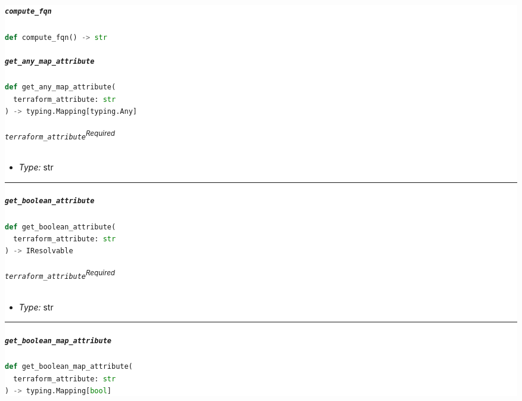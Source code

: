 
##### `compute_fqn` <a name="compute_fqn" id="@cdktf/provider-opentelekomcloud.fgsAsyncInvokeConfigV2.FgsAsyncInvokeConfigV2OnFailureOutputReference.computeFqn"></a>

```python
def compute_fqn() -> str
```

##### `get_any_map_attribute` <a name="get_any_map_attribute" id="@cdktf/provider-opentelekomcloud.fgsAsyncInvokeConfigV2.FgsAsyncInvokeConfigV2OnFailureOutputReference.getAnyMapAttribute"></a>

```python
def get_any_map_attribute(
  terraform_attribute: str
) -> typing.Mapping[typing.Any]
```

###### `terraform_attribute`<sup>Required</sup> <a name="terraform_attribute" id="@cdktf/provider-opentelekomcloud.fgsAsyncInvokeConfigV2.FgsAsyncInvokeConfigV2OnFailureOutputReference.getAnyMapAttribute.parameter.terraformAttribute"></a>

- *Type:* str

---

##### `get_boolean_attribute` <a name="get_boolean_attribute" id="@cdktf/provider-opentelekomcloud.fgsAsyncInvokeConfigV2.FgsAsyncInvokeConfigV2OnFailureOutputReference.getBooleanAttribute"></a>

```python
def get_boolean_attribute(
  terraform_attribute: str
) -> IResolvable
```

###### `terraform_attribute`<sup>Required</sup> <a name="terraform_attribute" id="@cdktf/provider-opentelekomcloud.fgsAsyncInvokeConfigV2.FgsAsyncInvokeConfigV2OnFailureOutputReference.getBooleanAttribute.parameter.terraformAttribute"></a>

- *Type:* str

---

##### `get_boolean_map_attribute` <a name="get_boolean_map_attribute" id="@cdktf/provider-opentelekomcloud.fgsAsyncInvokeConfigV2.FgsAsyncInvokeConfigV2OnFailureOutputReference.getBooleanMapAttribute"></a>

```python
def get_boolean_map_attribute(
  terraform_attribute: str
) -> typing.Mapping[bool]
```
